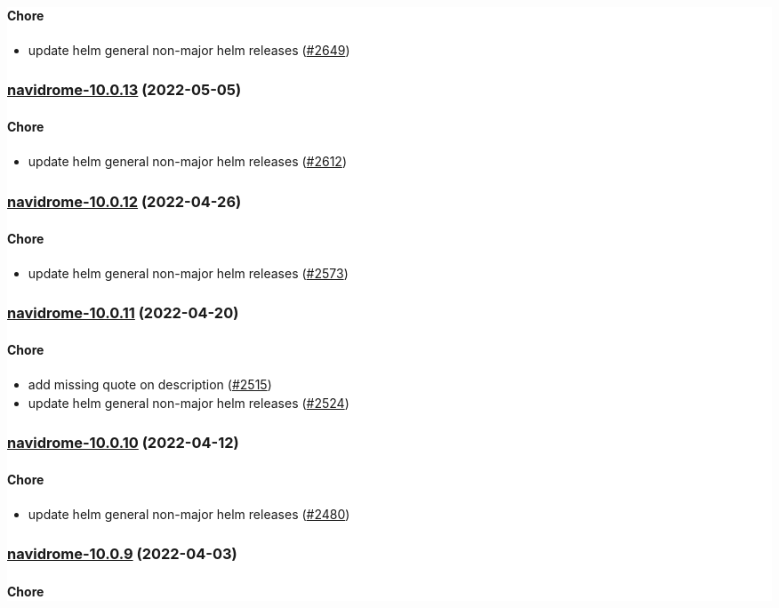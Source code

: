 #### Chore

* update helm general non-major helm releases ([#2649](https://github.com/truecharts/apps/issues/2649))



<a name="navidrome-10.0.13"></a>
### [navidrome-10.0.13](https://github.com/truecharts/apps/compare/navidrome-10.0.12...navidrome-10.0.13) (2022-05-05)

#### Chore

* update helm general non-major helm releases ([#2612](https://github.com/truecharts/apps/issues/2612))



<a name="navidrome-10.0.12"></a>
### [navidrome-10.0.12](https://github.com/truecharts/apps/compare/navidrome-10.0.11...navidrome-10.0.12) (2022-04-26)

#### Chore

* update helm general non-major helm releases ([#2573](https://github.com/truecharts/apps/issues/2573))



<a name="navidrome-10.0.11"></a>
### [navidrome-10.0.11](https://github.com/truecharts/apps/compare/navidrome-10.0.10...navidrome-10.0.11) (2022-04-20)

#### Chore

* add missing quote on description ([#2515](https://github.com/truecharts/apps/issues/2515))
* update helm general non-major helm releases ([#2524](https://github.com/truecharts/apps/issues/2524))



<a name="navidrome-10.0.10"></a>
### [navidrome-10.0.10](https://github.com/truecharts/apps/compare/navidrome-10.0.9...navidrome-10.0.10) (2022-04-12)

#### Chore

* update helm general non-major helm releases ([#2480](https://github.com/truecharts/apps/issues/2480))



<a name="navidrome-10.0.9"></a>
### [navidrome-10.0.9](https://github.com/truecharts/apps/compare/navidrome-10.0.8...navidrome-10.0.9) (2022-04-03)

#### Chore
